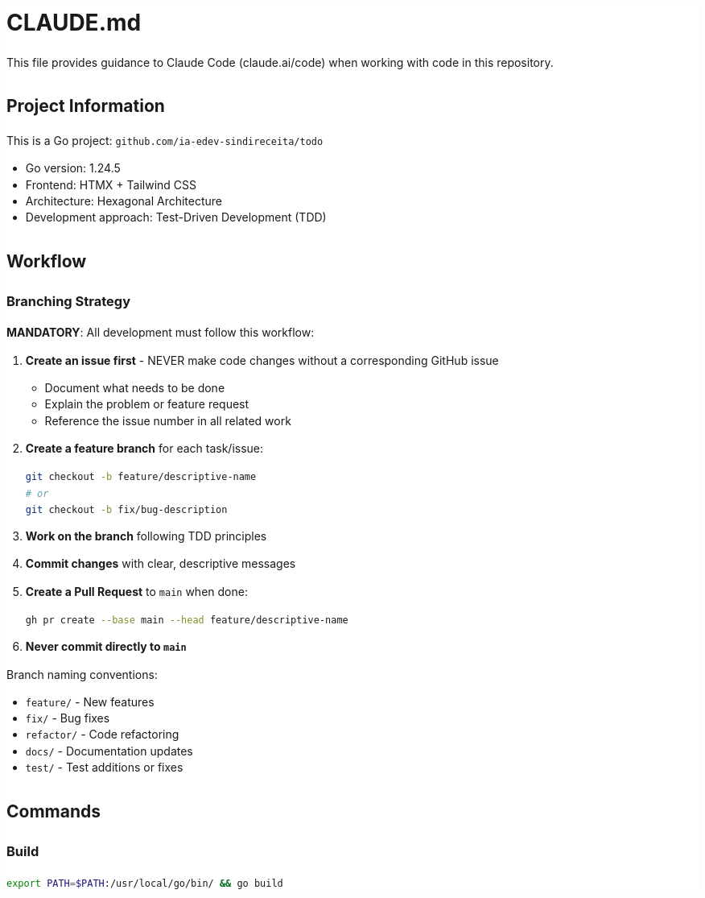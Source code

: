 # CLAUDE.md

This file provides guidance to Claude Code (claude.ai/code) when working with code in this repository.

## Project Information

This is a Go project: `github.com/ia-edev-sindireceita/todo`
- Go version: 1.24.5
- Frontend: HTMX + Tailwind CSS
- Architecture: Hexagonal Architecture
- Development approach: Test-Driven Development (TDD)

## Workflow

### Branching Strategy

**MANDATORY**: All development must follow this workflow:

1. **Create an issue first** - NEVER make code changes without a corresponding GitHub issue
   - Document what needs to be done
   - Explain the problem or feature request
   - Reference the issue number in all related work

2. **Create a feature branch** for each task/issue:
   ```bash
   git checkout -b feature/descriptive-name
   # or
   git checkout -b fix/bug-description
   ```

3. **Work on the branch** following TDD principles

4. **Commit changes** with clear, descriptive messages

5. **Create a Pull Request** to `main` when done:
   ```bash
   gh pr create --base main --head feature/descriptive-name
   ```

6. **Never commit directly to `main`**

Branch naming conventions:
- `feature/` - New features
- `fix/` - Bug fixes
- `refactor/` - Code refactoring
- `docs/` - Documentation updates
- `test/` - Test additions or fixes

## Commands

### Build
```bash
export PATH=$PATH:/usr/local/go/bin/ && go build
```
